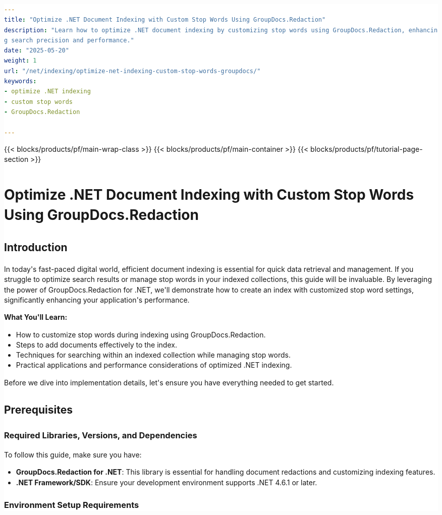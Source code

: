 ```yaml
---
title: "Optimize .NET Document Indexing with Custom Stop Words Using GroupDocs.Redaction"
description: "Learn how to optimize .NET document indexing by customizing stop words using GroupDocs.Redaction, enhancing search precision and performance."
date: "2025-05-20"
weight: 1
url: "/net/indexing/optimize-net-indexing-custom-stop-words-groupdocs/"
keywords:
- optimize .NET indexing
- custom stop words
- GroupDocs.Redaction

---
```


{{< blocks/products/pf/main-wrap-class >}}
{{< blocks/products/pf/main-container >}}
{{< blocks/products/pf/tutorial-page-section >}}
# Optimize .NET Document Indexing with Custom Stop Words Using GroupDocs.Redaction

## Introduction

In today's fast-paced digital world, efficient document indexing is essential for quick data retrieval and management. If you struggle to optimize search results or manage stop words in your indexed collections, this guide will be invaluable. By leveraging the power of GroupDocs.Redaction for .NET, we'll demonstrate how to create an index with customized stop word settings, significantly enhancing your application's performance.

**What You'll Learn:**

- How to customize stop words during indexing using GroupDocs.Redaction.
- Steps to add documents effectively to the index.
- Techniques for searching within an indexed collection while managing stop words.
- Practical applications and performance considerations of optimized .NET indexing.

Before we dive into implementation details, let's ensure you have everything needed to get started.

## Prerequisites

### Required Libraries, Versions, and Dependencies

To follow this guide, make sure you have:

- **GroupDocs.Redaction for .NET**: This library is essential for handling document redactions and customizing indexing features.
- **.NET Framework/SDK**: Ensure your development environment supports .NET 4.6.1 or later.

### Environment Setup Requirements
